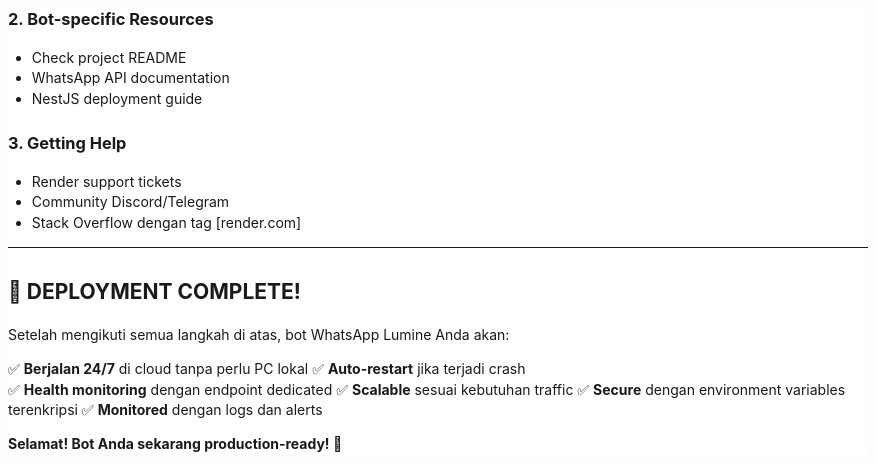 ### 2. Bot-specific Resources
- Check project README
- WhatsApp API documentation
- NestJS deployment guide

### 3. Getting Help
- Render support tickets
- Community Discord/Telegram
- Stack Overflow dengan tag [render.com]

---

## 🎉 DEPLOYMENT COMPLETE!

Setelah mengikuti semua langkah di atas, bot WhatsApp Lumine Anda akan:

✅ **Berjalan 24/7** di cloud tanpa perlu PC lokal
✅ **Auto-restart** jika terjadi crash  
✅ **Health monitoring** dengan endpoint dedicated
✅ **Scalable** sesuai kebutuhan traffic
✅ **Secure** dengan environment variables terenkripsi
✅ **Monitored** dengan logs dan alerts

**Selamat! Bot Anda sekarang production-ready! 🚀**
